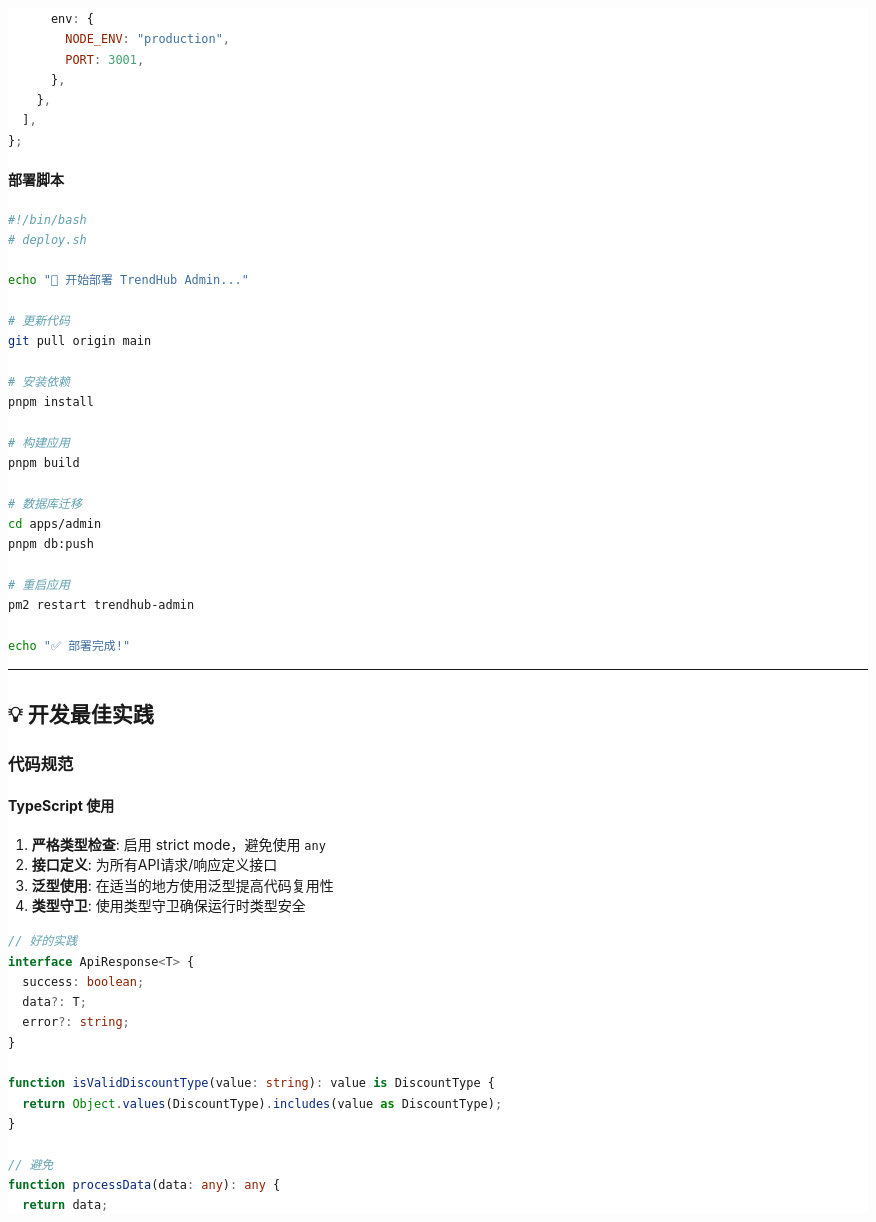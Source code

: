 ```javascript
      env: {
        NODE_ENV: "production",
        PORT: 3001,
      },
    },
  ],
};
```

#### 部署脚本

```bash
#!/bin/bash
# deploy.sh

echo "🚀 开始部署 TrendHub Admin..."

# 更新代码
git pull origin main

# 安装依赖
pnpm install

# 构建应用
pnpm build

# 数据库迁移
cd apps/admin
pnpm db:push

# 重启应用
pm2 restart trendhub-admin

echo "✅ 部署完成!"
```

---

## 💡 开发最佳实践

### 代码规范

#### TypeScript 使用

1. **严格类型检查**: 启用 strict mode，避免使用 `any`
2. **接口定义**: 为所有API请求/响应定义接口
3. **泛型使用**: 在适当的地方使用泛型提高代码复用性
4. **类型守卫**: 使用类型守卫确保运行时类型安全

```typescript
// 好的实践
interface ApiResponse<T> {
  success: boolean;
  data?: T;
  error?: string;
}

function isValidDiscountType(value: string): value is DiscountType {
  return Object.values(DiscountType).includes(value as DiscountType);
}

// 避免
function processData(data: any): any {
  return data;
```